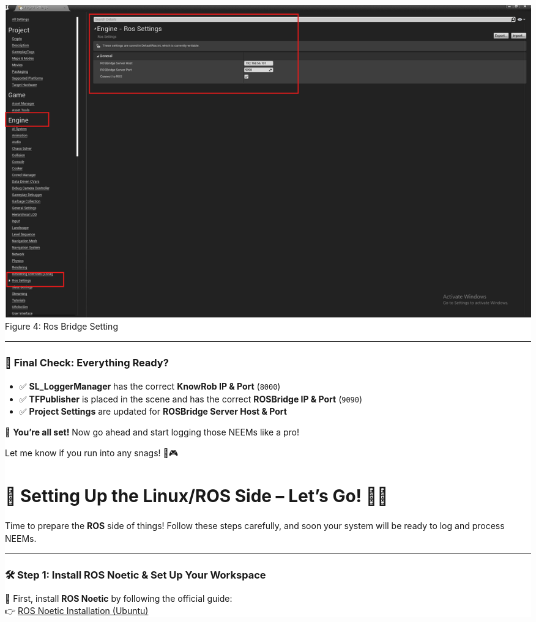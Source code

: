 ![](https://raw.githubusercontent.com/AbhijitVyas/bielefeld_study_neem/refs/heads/master/images/RosBridgeSetting.png) Figure 4: Ros Bridge Setting

---

### 🎯 **Final Check: Everything Ready?**  
- ✅ **SL_LoggerManager** has the correct **KnowRob IP & Port** (`8000`)  
- ✅ **TFPublisher** is placed in the scene and has the correct **ROSBridge IP & Port** (`9090`)  
- ✅ **Project Settings** are updated for **ROSBridge Server Host & Port**  

🚀 **You’re all set!** Now go ahead and start logging those NEEMs like a pro!  

Let me know if you run into any snags! 🤖🎮




# **🚀 Setting Up the Linux/ROS Side – Let’s Go! 🐧🤖**  

Time to prepare the **ROS** side of things! Follow these steps carefully, and soon your system will be ready to log and process NEEMs.  

---

### **🛠️ Step 1: Install ROS Noetic & Set Up Your Workspace**  
🔹 First, install **ROS Noetic** by following the official guide:  
👉 [ROS Noetic Installation (Ubuntu)](https://wiki.ros.org/noetic/Installation/Ubuntu)  
